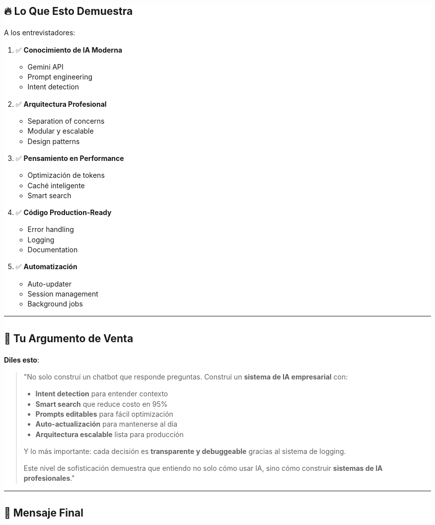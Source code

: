 
## 🔥 Lo Que Esto Demuestra

A los entrevistadores:

1. ✅ **Conocimiento de IA Moderna**
   - Gemini API
   - Prompt engineering
   - Intent detection

2. ✅ **Arquitectura Profesional**
   - Separation of concerns
   - Modular y escalable
   - Design patterns

3. ✅ **Pensamiento en Performance**
   - Optimización de tokens
   - Caché inteligente
   - Smart search

4. ✅ **Código Production-Ready**
   - Error handling
   - Logging
   - Documentation

5. ✅ **Automatización**
   - Auto-updater
   - Session management
   - Background jobs

---

## 🎯 Tu Argumento de Venta

**Diles esto**:

> "No solo construí un chatbot que responde preguntas. Construí un **sistema de IA empresarial** con:
> 
> - **Intent detection** para entender contexto
> - **Smart search** que reduce costo en 95%
> - **Prompts editables** para fácil optimización
> - **Auto-actualización** para mantenerse al día
> - **Arquitectura escalable** lista para producción
> 
> Y lo más importante: cada decisión es **transparente y debuggeable** gracias al sistema de logging.
>
> Este nivel de sofisticación demuestra que entiendo no solo cómo usar IA, sino cómo construir **sistemas de IA profesionales**."

---

## 💪 Mensaje Final
